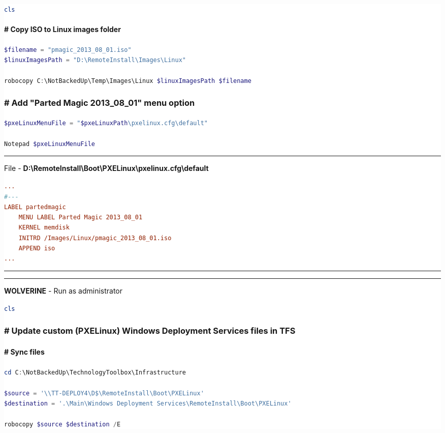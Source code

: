 
```PowerShell
cls
```

#### # Copy ISO to Linux images folder

```PowerShell
$filename = "pmagic_2013_08_01.iso"
$linuxImagesPath = "D:\RemoteInstall\Images\Linux"

robocopy C:\NotBackedUp\Temp\Images\Linux $linuxImagesPath $filename
```

### # Add "Parted Magic 2013_08_01" menu option

```PowerShell
$pxeLinuxMenuFile = "$pxeLinuxPath\pxelinux.cfg\default"

Notepad $pxeLinuxMenuFile
```

---

File - **D:\\RemoteInstall\\Boot\\PXELinux\\pxelinux.cfg\\default**

```INI
...
#---
LABEL partedmagic
    MENU LABEL Parted Magic 2013_08_01
    KERNEL memdisk
    INITRD /Images/Linux/pmagic_2013_08_01.iso
    APPEND iso
...
```

---

---

**WOLVERINE** - Run as administrator

```PowerShell
cls
```

### # Update custom (PXELinux) Windows Deployment Services files in TFS

#### # Sync files

```PowerShell
cd C:\NotBackedUp\TechnologyToolbox\Infrastructure

$source = '\\TT-DEPLOY4\D$\RemoteInstall\Boot\PXELinux'
$destination = '.\Main\Windows Deployment Services\RemoteInstall\Boot\PXELinux'

robocopy $source $destination /E
```
